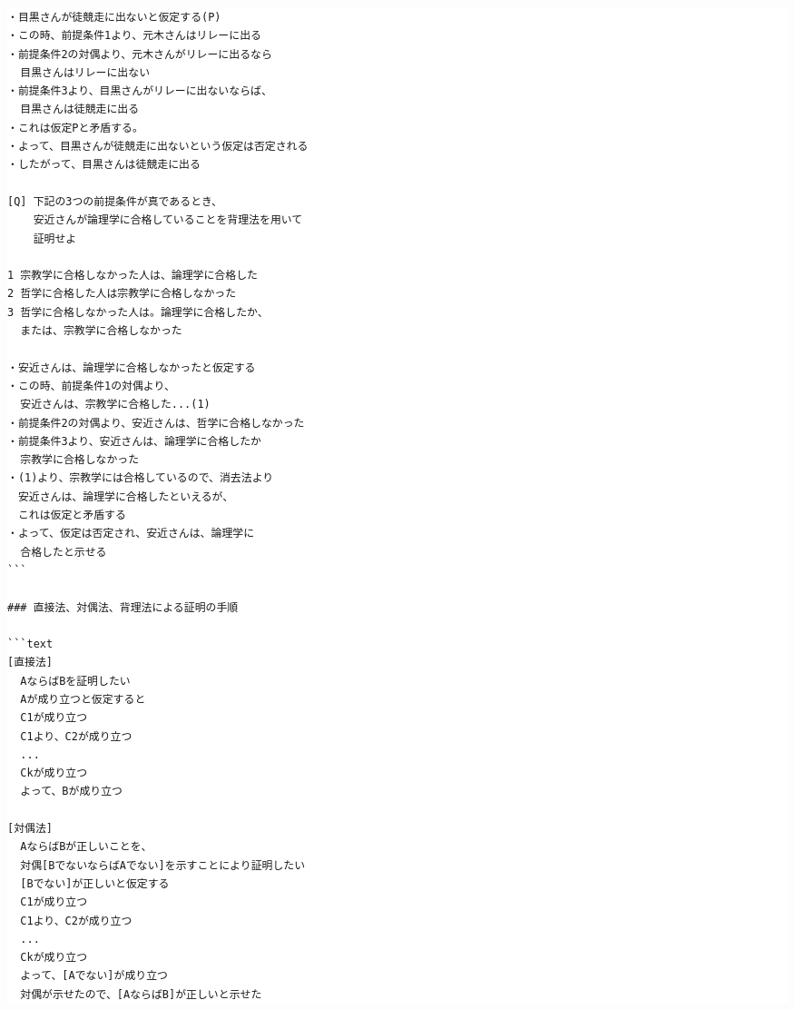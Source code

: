     ・目黒さんが徒競走に出ないと仮定する(P) 
    ・この時、前提条件1より、元木さんはリレーに出る
    ・前提条件2の対偶より、元木さんがリレーに出るなら
      目黒さんはリレーに出ない
    ・前提条件3より、目黒さんがリレーに出ないならば、
      目黒さんは徒競走に出る
    ・これは仮定Pと矛盾する。
    ・よって、目黒さんが徒競走に出ないという仮定は否定される
    ・したがって、目黒さんは徒競走に出る

    [Q] 下記の3つの前提条件が真であるとき、
        安近さんが論理学に合格していることを背理法を用いて
        証明せよ
    
    1 宗教学に合格しなかった人は、論理学に合格した
    2 哲学に合格した人は宗教学に合格しなかった
    3 哲学に合格しなかった人は。論理学に合格したか、
      または、宗教学に合格しなかった
    
    ・安近さんは、論理学に合格しなかったと仮定する
    ・この時、前提条件1の対偶より、
      安近さんは、宗教学に合格した...(1)
    ・前提条件2の対偶より、安近さんは、哲学に合格しなかった
    ・前提条件3より、安近さんは、論理学に合格したか
      宗教学に合格しなかった
    ・(1)より、宗教学には合格しているので、消去法より
    　安近さんは、論理学に合格したといえるが、
    　これは仮定と矛盾する
    ・よって、仮定は否定され、安近さんは、論理学に
      合格したと示せる
    ```

    ### 直接法、対偶法、背理法による証明の手順

    ```text
    [直接法]
      AならばBを証明したい
      Aが成り立つと仮定すると
      C1が成り立つ
      C1より、C2が成り立つ
      ...
      Ckが成り立つ
      よって、Bが成り立つ
    
    [対偶法]
      AならばBが正しいことを、
      対偶[BでないならばAでない]を示すことにより証明したい
      [Bでない]が正しいと仮定する
      C1が成り立つ
      C1より、C2が成り立つ
      ...
      Ckが成り立つ
      よって、[Aでない]が成り立つ
      対偶が示せたので、[AならばB]が正しいと示せた
